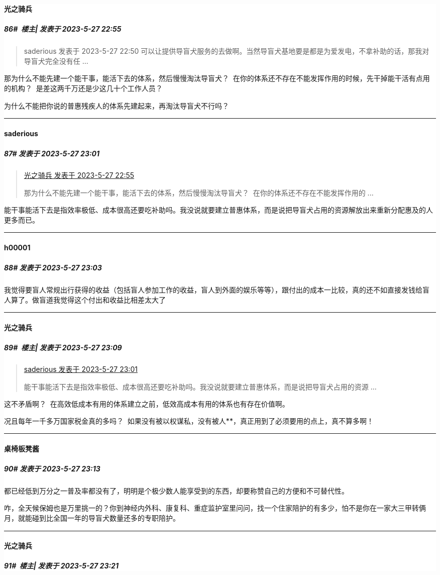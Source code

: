 ####  光之骑兵  
##### 86#         楼主| 发表于 2023-5-27 22:55

<blockquote>saderious 发表于 2023-5-27 22:50
可以让提供导盲犬服务的去做啊。当然导盲犬基地要是都是为爱发电，不拿补助的话，那我对导盲犬完全没有任 ...</blockquote>
那为什么不能先建一个能干事，能活下去的体系，然后慢慢淘汰导盲犬？  在你的体系还不存在不能发挥作用的时候，先干掉能干活有点用的机构？  是差这两千万还是少这几十个工作人员？

为什么不能把你说的普惠残疾人的体系先建起来，再淘汰导盲犬不行吗？

*****

####  saderious  
##### 87#       发表于 2023-5-27 23:01

<blockquote><a href="httphttps://bbs.saraba1st.com/2b/forum.php?mod=redirect&amp;goto=findpost&amp;pid=61014886&amp;ptid=2136325" target="_blank">光之骑兵 发表于 2023-5-27 22:55</a>

那为什么不能先建一个能干事，能活下去的体系，然后慢慢淘汰导盲犬？  在你的体系还不存在不能发挥作用的 ...</blockquote>
能干事能活下去是指效率极低、成本很高还要吃补助吗。我没说就要建立普惠体系，而是说把导盲犬占用的资源解放出来重新分配惠及的人更多而已。

*****

####  h00001  
##### 88#       发表于 2023-5-27 23:03

我觉得要盲人常规出行获得的收益（包括盲人参加工作的收益，盲人到外面的娱乐等等），跟付出的成本一比较，真的还不如直接发钱给盲人算了。做盲道我觉得这个付出和收益比相差太大了


*****

####  光之骑兵  
##### 89#         楼主| 发表于 2023-5-27 23:09

<blockquote><a href="httphttps://bbs.saraba1st.com/2b/forum.php?mod=redirect&amp;goto=findpost&amp;pid=61014975&amp;ptid=2136325" target="_blank">saderious 发表于 2023-5-27 23:01</a>

能干事能活下去是指效率极低、成本很高还要吃补助吗。我没说就要建立普惠体系，而是说把导盲犬占用的资源 ...</blockquote>
这不矛盾啊？  在高效低成本有用的体系建立之前，低效高成本有用的体系也有存在价值啊。

况且每年一千多万国家税金真的多吗？  如果没有被以权谋私，没有被人**，真正用到了必须要用的点上，真不算多啊！  

*****

####  桌椅板凳酱  
##### 90#       发表于 2023-5-27 23:13

都已经低到万分之一普及率都没有了，明明是个极少数人能享受到的东西，却要称赞自己的方便和不可替代性。

咋，全天候保姆也是万里挑一的？你到神经内外科、康复科、重症监护室里问问，找一个住家陪护的有多少，怕不是你在一家大三甲转俩月，就能碰到比全国一年的导盲犬数量还多的专职陪护。


*****

####  光之骑兵  
##### 91#         楼主| 发表于 2023-5-27 23:21
